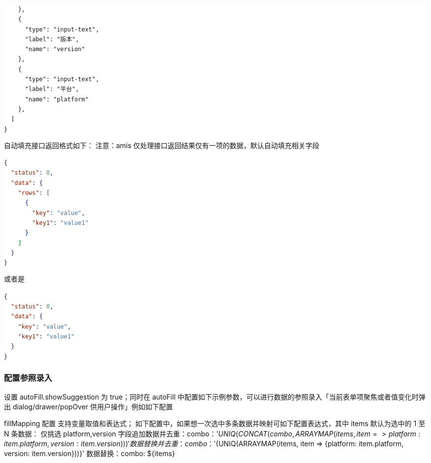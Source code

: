 ```schema:scope="body"
    },
    {
      "type": "input-text",
      "label": "版本",
      "name": "version"
    },
    {
      "type": "input-text",
      "label": "平台",
      "name": "platform"
    },
  ]
}
```

自动填充接口返回格式如下：
注意：amis 仅处理接口返回结果仅有一项的数据，默认自动填充相关字段

```json
{
  "status": 0,
  "data": {
    "rows": [
      {
        "key": "value",
        "key1": "value1"
      }
    ]
  }
}
```

或者是

```json
{
  "status": 0,
  "data": {
    "key": "value",
    "key1": "value1"
  }
}
```

### 配置参照录入

设置 autoFill.showSuggestion 为 true；同时在 autoFill 中配置如下示例参数，可以进行数据的参照录入「当前表单项聚焦或者值变化时弹出 dialog/drawer/popOver 供用户操作」例如如下配置

fillMapping 配置 支持变量取值和表达式；
如下配置中，如果想一次选中多条数据并映射可如下配置表达式，其中 items 默认为选中的 1 至 N 条数据：
仅挑选 platform,version 字段追加数据并去重：combo：'${UNIQ(CONCAT(combo, ARRAYMAP(items, item => {platform: item.platform, version: item.version})))}'
数据替换并去重：combo：'${UNIQ(ARRAYMAP(items, item => {platform: item.platform, version: item.version}))}'
数据替换：combo: ${items}

